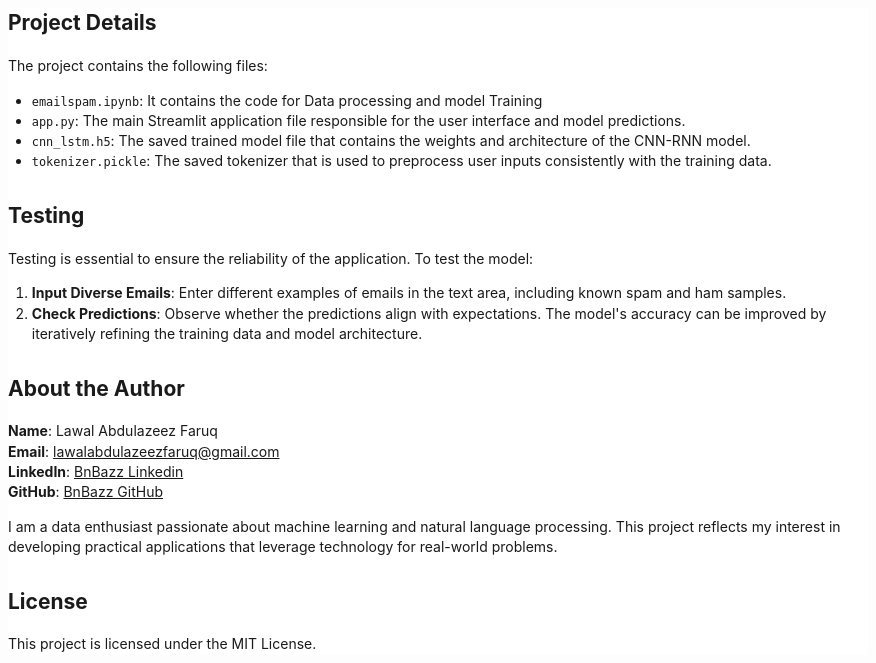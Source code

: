 ## Project Details

The project contains the following files:
- `emailspam.ipynb`: It contains the code for Data processing and model Training
- `app.py`: The main Streamlit application file responsible for the user interface and model predictions.
- `cnn_lstm.h5`: The saved trained model file that contains the weights and architecture of the CNN-RNN model.
- `tokenizer.pickle`: The saved tokenizer that is used to preprocess user inputs consistently with the training data.

## Testing

Testing is essential to ensure the reliability of the application. To test the model:

1. **Input Diverse Emails**: Enter different examples of emails in the text area, including known spam and ham samples.
2. **Check Predictions**: Observe whether the predictions align with expectations. The model's accuracy can be improved by iteratively refining the training data and model architecture.

## About the Author

**Name**: Lawal Abdulazeez Faruq  
**Email**: [lawalabdulazeezfaruq@gmail.com](mailto:lawalabdulazeezfaruq@gmail.com)  
**LinkedIn**: [BnBazz Linkedin](https://www.linkedin.com/in/lawal-abdulazeezfaruq-0b8bb5232?utm_source=share&utm_campaign=share_via&utm_content=profile&utm_medium=android_app)  
**GitHub**: [BnBazz GitHub](https://github.com/Lawal0abdulazeez)

I am a data enthusiast passionate about machine learning and natural language processing. This project reflects my interest in developing practical applications that leverage technology for real-world problems.

## License

This project is licensed under the MIT License.
